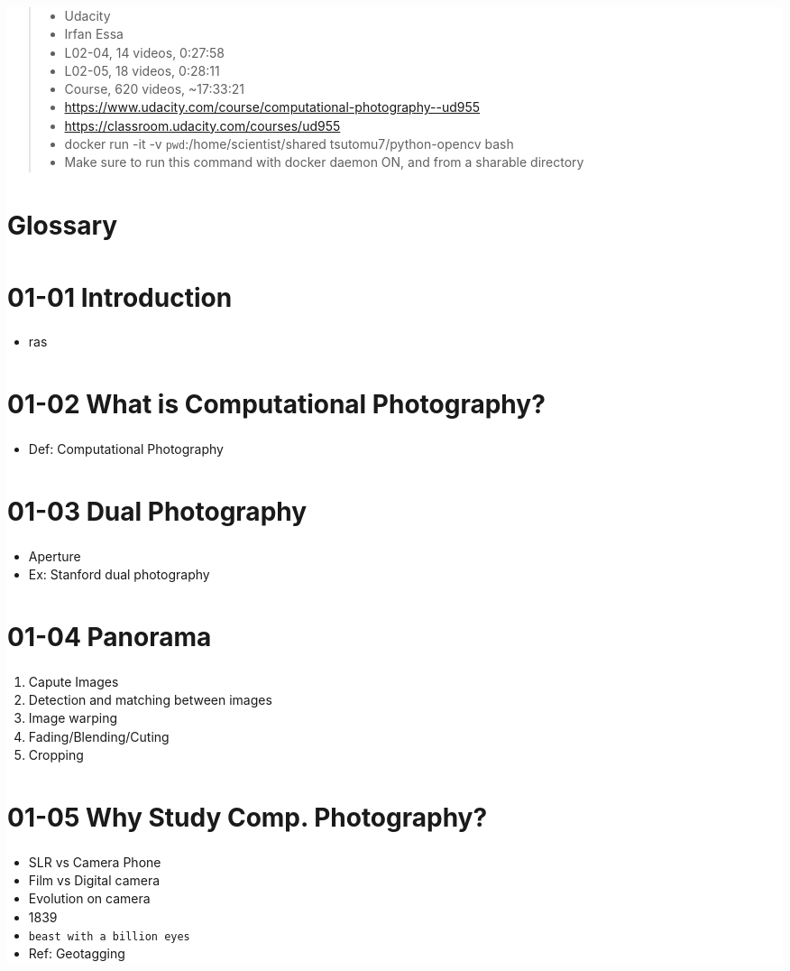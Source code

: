 











> - Udacity
> - Irfan Essa
> - L02-04, 14 videos, 0:27:58
> - L02-05, 18 videos, 0:28:11
> - Course, 620 videos, ~17:33:21
> - https://www.udacity.com/course/computational-photography--ud955
> - https://classroom.udacity.com/courses/ud955
> - docker run -it -v `pwd`:/home/scientist/shared tsutomu7/python-opencv bash
>  - Make sure to run this command with docker daemon ON, and from a sharable directory

# Glossary


# 01-01 Introduction
- ras

# 01-02 What is Computational Photography?
- Def: Computational Photography

# 01-03 Dual Photography
- Aperture
- Ex: Stanford dual photography

# 01-04 Panorama
1. Capute Images
2. Detection and matching between images
3. Image warping
4. Fading/Blending/Cuting
5. Cropping

# 01-05 Why Study Comp. Photography?
- SLR vs Camera Phone
- Film vs Digital camera
- Evolution on camera
 - 1839
- `beast with a billion eyes`
- Ref: Geotagging
